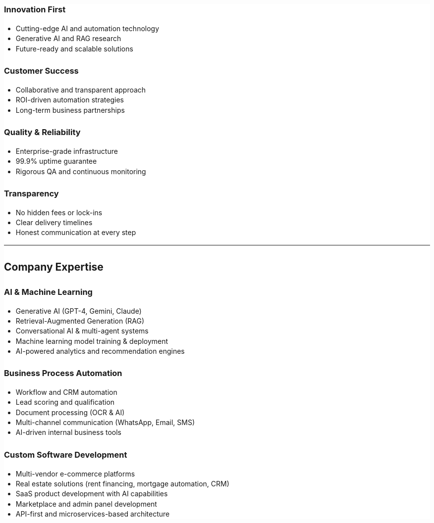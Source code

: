 ### **Innovation First**

* Cutting-edge AI and automation technology
* Generative AI and RAG research
* Future-ready and scalable solutions

### **Customer Success**

* Collaborative and transparent approach
* ROI-driven automation strategies
* Long-term business partnerships

### **Quality & Reliability**

* Enterprise-grade infrastructure
* 99.9% uptime guarantee
* Rigorous QA and continuous monitoring

### **Transparency**

* No hidden fees or lock-ins
* Clear delivery timelines
* Honest communication at every step

---

## Company Expertise

### **AI & Machine Learning**

* Generative AI (GPT-4, Gemini, Claude)
* Retrieval-Augmented Generation (RAG)
* Conversational AI & multi-agent systems
* Machine learning model training & deployment
* AI-powered analytics and recommendation engines

### **Business Process Automation**

* Workflow and CRM automation
* Lead scoring and qualification
* Document processing (OCR & AI)
* Multi-channel communication (WhatsApp, Email, SMS)
* AI-driven internal business tools

### **Custom Software Development**

* Multi-vendor e-commerce platforms
* Real estate solutions (rent financing, mortgage automation, CRM)
* SaaS product development with AI capabilities
* Marketplace and admin panel development
* API-first and microservices-based architecture
